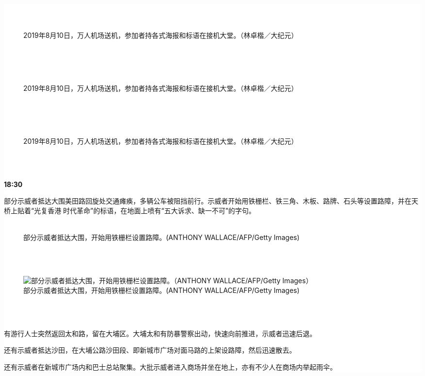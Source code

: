 </figure><br/>
<figure class="wp-caption aligncenter" id="attachment_11444479" style="width: 600px">
 <ok href="http://i.epochtimes.com/assets/uploads/2019/08/1908100709061538.jpg">
  <img alt="" class="size-large wp-image-11444479" src="http://i.epochtimes.com/assets/uploads/2019/08/1908100709061538-600x800.jpg" title=""/>
 </ok>
 <br/><figcaption class="wp-caption-text">
  2019年8月10日，万人机场送机，参加者持各式海报和标语在接机大堂。（林卓楷／大纪元）
 </figcaption><br/>
</figure><br/>
<figure class="wp-caption aligncenter" id="attachment_11444480" style="width: 600px">
 <ok href="http://i.epochtimes.com/assets/uploads/2019/08/1908100709021538.jpg">
  <img alt="" class="size-large wp-image-11444480" src="http://i.epochtimes.com/assets/uploads/2019/08/1908100709021538-600x450.jpg" title=""/>
 </ok>
 <br/><figcaption class="wp-caption-text">
  2019年8月10日，万人机场送机，参加者持各式海报和标语在接机大堂。（林卓楷／大纪元）
 </figcaption><br/>
</figure><br/>
<figure class="wp-caption aligncenter" id="attachment_11444481" style="width: 600px">
 <ok href="http://i.epochtimes.com/assets/uploads/2019/08/1908100708581538.jpg">
  <img alt="" class="size-large wp-image-11444481" src="http://i.epochtimes.com/assets/uploads/2019/08/1908100708581538-600x450.jpg" title=""/>
 </ok>
 <br/><figcaption class="wp-caption-text">
  2019年8月10日，万人机场送机，参加者持各式海报和标语在接机大堂。（林卓楷／大纪元）
 </figcaption><br/>
</figure><br/>
<p>
 <strong>
  18:30
 </strong>
</p>
<p>
 部分示威者抵达大围美田路回旋处交通瘫痪，多辆公车被阻挡前行。示威者开始用铁栅栏、铁三角、木板、路牌、石头等设置路障，并在天桥上贴着“光复香港 时代革命”的标语，在地面上喷有“五大诉求、缺一不可”的字句。
</p>
<figure class="wp-caption aligncenter" id="attachment_11444431" style="width: 600px">
 <ok href="http://i.epochtimes.com/assets/uploads/2019/08/GettyImages-1160513640.jpg">
  <img alt="" class="size-large wp-image-11444431" src="http://i.epochtimes.com/assets/uploads/2019/08/GettyImages-1160513640-600x400.jpg"/>
 </ok>
 <br/><figcaption class="wp-caption-text">
  部分示威者抵达大围，开始用铁栅栏设置路障。(ANTHONY WALLACE/AFP/Getty Images)
 </figcaption><br/>
</figure><br/>
<figure class="wp-caption aligncenter" id="attachment_11444388" style="width: 600px">
 <ok href="http://i.epochtimes.com/assets/uploads/2019/08/GettyImages-1160507475.jpg">
  <img alt="部分示威者抵达大围，开始用铁栅栏设置路障。（ANTHONY WALLACE/AFP/Getty Images）" class="wp-image-11444388 size-large" src="http://i.epochtimes.com/assets/uploads/2019/08/GettyImages-1160507475-600x400.jpg"/>
 </ok>
 <br/><figcaption class="wp-caption-text">
  部分示威者抵达大围，开始用铁栅栏设置路障。(ANTHONY WALLACE/AFP/Getty Images)
 </figcaption><br/>
</figure><br/>
<p>
 有游行人士突然返回太和路，留在大埔区。大埔太和有防暴警察出动，快速向前推进，示威者迅速后退。
</p>
<p>
 还有示威者抵达沙田，在大埔公路沙田段、即新城市广场对面马路的上架设路障，然后迅速散去。
</p>
<p>
 还有示威者在新城市广场内和巴士总站聚集。大批示威者进入商场并坐在地上，亦有不少人在商场内举起雨伞。
</p>
<figure class="wp-caption aligncenter" id="attachment_11444391" style="width: 600px">
 <ok href="http://i.epochtimes.com/assets/uploads/2019/08/9607105e9e87de1c37cb3bc515b937cc.jpeg">